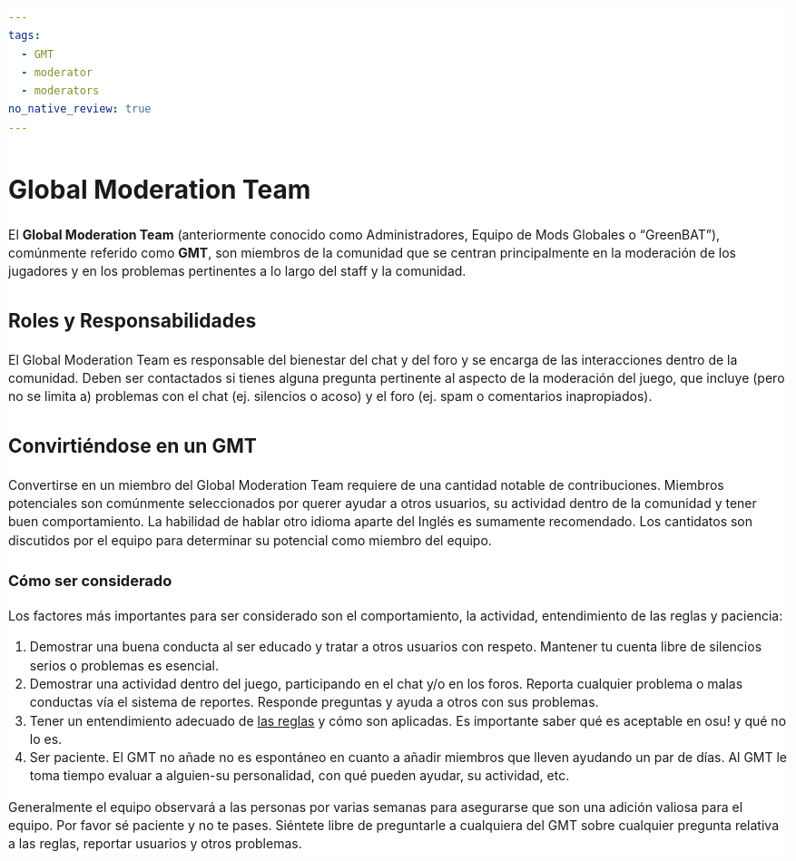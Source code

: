 ```yaml
---
tags:
  - GMT
  - moderator
  - moderators
no_native_review: true
---
```


# Global Moderation Team

El **Global Moderation Team** (anteriormente conocido como Administradores, Equipo de Mods Globales o “GreenBAT”), comúnmente referido como **GMT**, son miembros de la comunidad que se centran principalmente en la moderación de los jugadores y en los problemas pertinentes a lo largo del staff y la comunidad.

## Roles y Responsabilidades

El Global Moderation Team es responsable del bienestar del chat y del foro y se encarga de las interacciones dentro de la comunidad. Deben ser contactados si tienes alguna pregunta pertinente al aspecto de la moderación del juego, que incluye (pero no se limita a) problemas con el chat (ej. silencios o acoso) y el foro (ej. spam o comentarios inapropiados).

## Convirtiéndose en un GMT

Convertirse en un miembro del Global Moderation Team requiere de una cantidad notable de contribuciones. Miembros potenciales son comúnmente seleccionados por querer ayudar a otros usuarios, su actividad dentro de la comunidad y tener buen comportamiento. La habilidad de hablar otro idioma aparte del Inglés es sumamente recomendado. Los cantidatos son discutidos por el equipo para determinar su potencial como miembro del equipo.

### Cómo ser considerado

Los factores más importantes para ser considerado son el comportamiento, la actividad, entendimiento de las reglas y paciencia:

1. Demostrar una buena conducta al ser educado y tratar a otros usuarios con respeto. Mantener tu cuenta libre de silencios serios o problemas es esencial.
2. Demostrar una actividad dentro del juego, participando en el chat y/o en los foros. Reporta cualquier problema o malas conductas vía el sistema de reportes. Responde preguntas y ayuda a otros con sus problemas.
3. Tener un entendimiento adecuado de [las reglas](/wiki/Rules) y cómo son aplicadas. Es importante saber qué es aceptable en osu! y qué no lo es.
4. Ser paciente. El GMT no añade no es espontáneo en cuanto a añadir miembros que lleven ayudando un par de días. Al GMT le toma tiempo evaluar a alguien-su personalidad, con qué pueden ayudar, su actividad, etc.

Generalmente el equipo observará a las personas por varias semanas para asegurarse que son una adición valiosa para el equipo. Por favor sé paciente y no te pases. Siéntete libre de preguntarle a cualquiera del GMT sobre cualquier pregunta relativa a las reglas, reportar usuarios y otros problemas.
